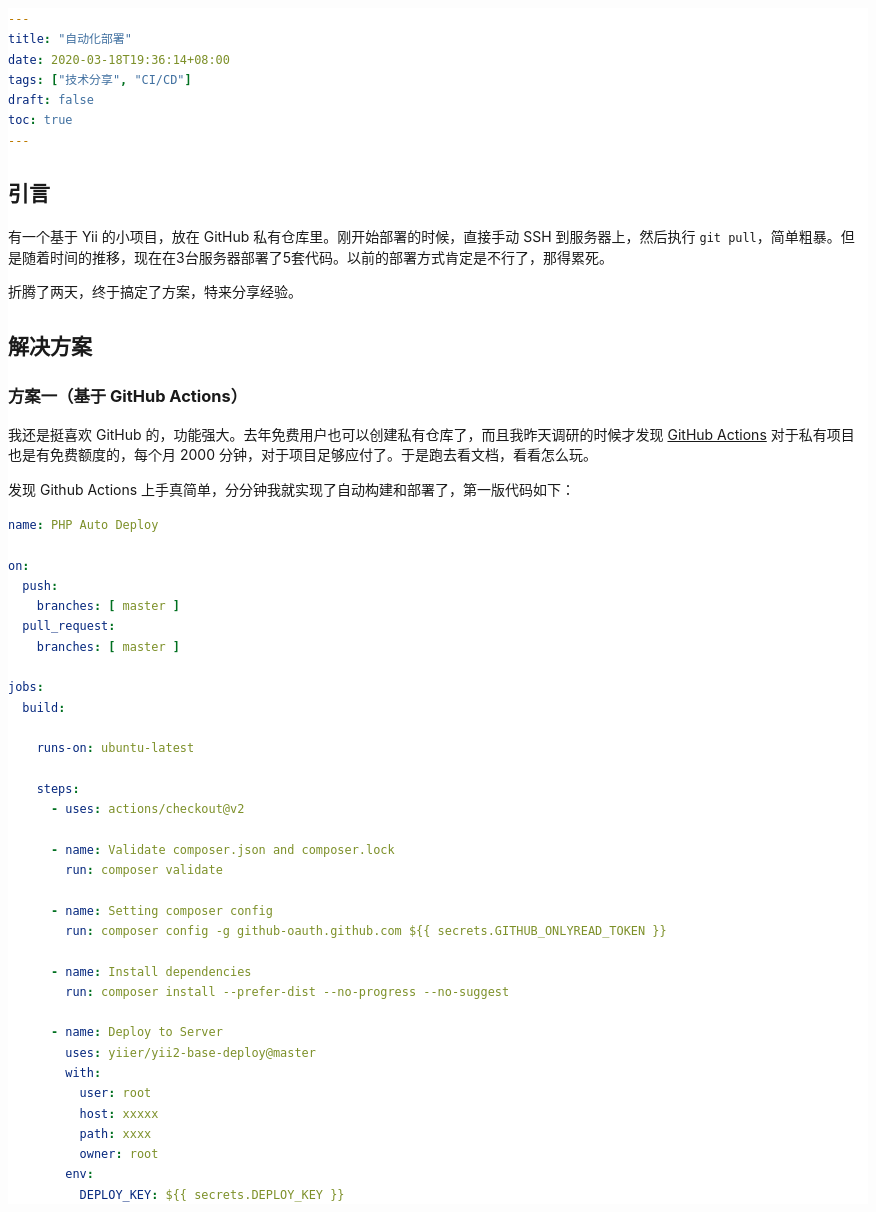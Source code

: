 ```yaml
---
title: "自动化部署"
date: 2020-03-18T19:36:14+08:00
tags: ["技术分享", "CI/CD"] 
draft: false
toc: true
---
```


## 引言

有一个基于 Yii 的小项目，放在 GitHub 私有仓库里。刚开始部署的时候，直接手动 SSH 到服务器上，然后执行 `git pull`，简单粗暴。但是随着时间的推移，现在在3台服务器部署了5套代码。以前的部署方式肯定是不行了，那得累死。

折腾了两天，终于搞定了方案，特来分享经验。



## 解决方案

### 方案一（基于 GitHub Actions）

我还是挺喜欢 GitHub 的，功能强大。去年免费用户也可以创建私有仓库了，而且我昨天调研的时候才发现 [GitHub Actions](https://github.com/features/actions) 对于私有项目也是有免费额度的，每个月 2000 分钟，对于项目足够应付了。于是跑去看文档，看看怎么玩。

发现 Github Actions 上手真简单，分分钟我就实现了自动构建和部署了，第一版代码如下：

```yml
name: PHP Auto Deploy

on:
  push:
    branches: [ master ]
  pull_request:
    branches: [ master ]

jobs:
  build:

    runs-on: ubuntu-latest

    steps:
      - uses: actions/checkout@v2

      - name: Validate composer.json and composer.lock
        run: composer validate

      - name: Setting composer config
        run: composer config -g github-oauth.github.com ${{ secrets.GITHUB_ONLYREAD_TOKEN }}

      - name: Install dependencies
        run: composer install --prefer-dist --no-progress --no-suggest

      - name: Deploy to Server
        uses: yiier/yii2-base-deploy@master
        with:
          user: root
          host: xxxxx
          path: xxxx
          owner: root
        env:
          DEPLOY_KEY: ${{ secrets.DEPLOY_KEY }}
```
